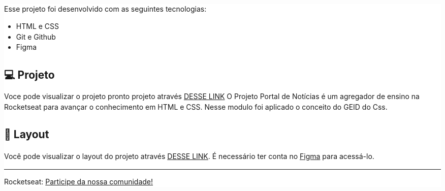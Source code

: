 Esse projeto foi desenvolvido com as seguintes tecnologias:

- HTML e CSS
- Git e Github
- Figma


## 💻 Projeto

Voce pode visualizar o projeto pronto projeto através [DESSE LINK](https://ricardotavaresdias.github.io/PORTAL-DE-NOTICIAS/)
O Projeto Portal de Notícias é um agregador de ensino na Rocketseat para avançar o conhecimento em HTML e CSS. Nesse modulo foi aplicado o conceito do GEID do Css.

## 🔖 Layout

Você pode visualizar o layout do projeto através [DESSE LINK](https://www.figma.com/community/file/1362166020452569562). É necessário ter conta no [Figma](https://figma.com) para acessá-lo.

---

Rocketseat: [Participe da nossa comunidade!](https://www.rocketseat.com.br/)
